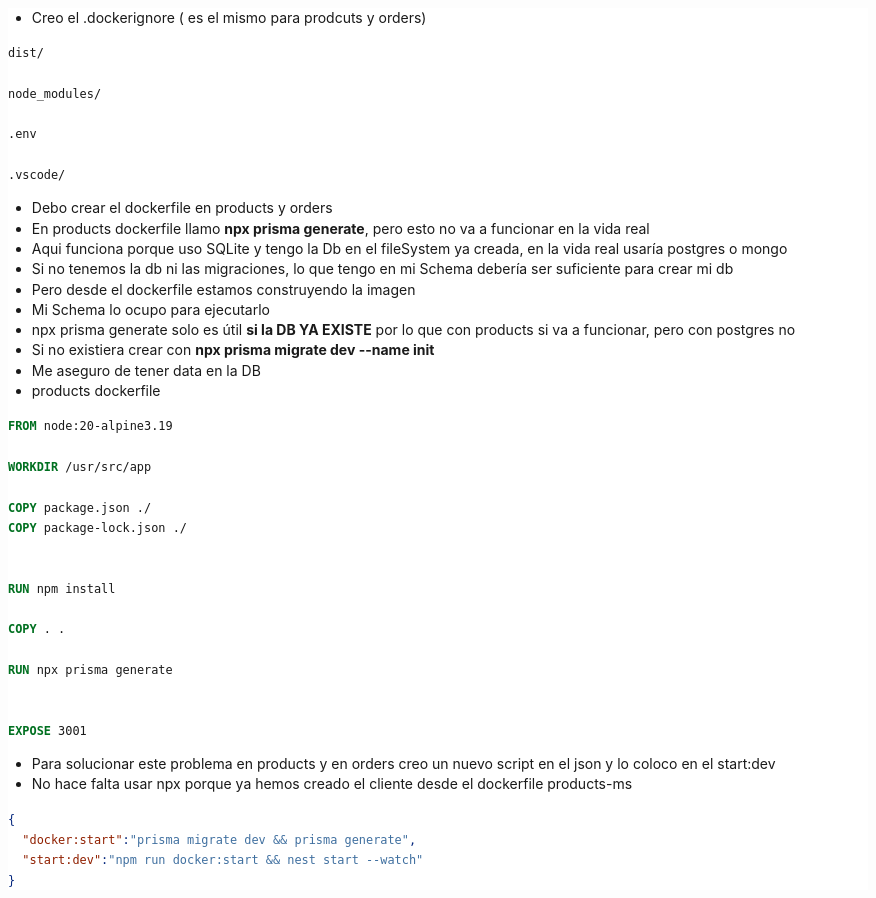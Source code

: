 - Creo el .dockerignore ( es el mismo para prodcuts y orders)

~~~
dist/

node_modules/

.env

.vscode/
~~~

- Debo crear el dockerfile en products y orders
- En products dockerfile llamo **npx prisma generate**, pero esto no va a funcionar en la vida real
- Aqui funciona porque uso SQLite y tengo la Db en el fileSystem ya creada, en la vida real usaría postgres o mongo
- Si no tenemos la db ni las migraciones, lo que tengo en mi Schema debería ser suficiente para crear mi db
- Pero desde el dockerfile estamos construyendo la imagen
- Mi Schema lo ocupo para ejecutarlo
- npx prisma generate solo es útil **si la DB YA EXISTE** por lo que con products si va a funcionar, pero con postgres no
- Si no existiera crear con **npx prisma migrate dev --name init**
- Me aseguro de tener data en la DB
- products dockerfile

~~~dockerfile
FROM node:20-alpine3.19

WORKDIR /usr/src/app

COPY package.json ./
COPY package-lock.json ./


RUN npm install

COPY . .

RUN npx prisma generate 


EXPOSE 3001
~~~

- Para solucionar este problema en products y en orders creo un nuevo script en el json y lo coloco en el start:dev
- No hace falta usar npx porque ya hemos creado el cliente desde el dockerfile products-ms  

~~~json
{
  "docker:start":"prisma migrate dev && prisma generate",
  "start:dev":"npm run docker:start && nest start --watch"
}
~~~
